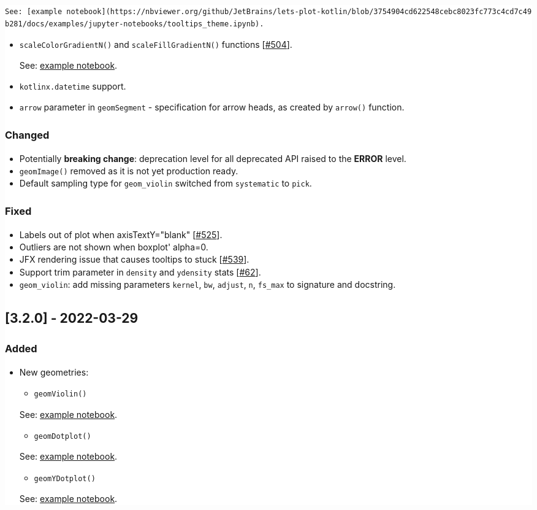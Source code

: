     See: [example notebook](https://nbviewer.org/github/JetBrains/lets-plot-kotlin/blob/3754904cd622548cebc8023fc773c4cd7c49b281/docs/examples/jupyter-notebooks/tooltips_theme.ipynb).

- `scaleColorGradientN()` and `scaleFillGradientN()` functions [[#504](https://github.com/JetBrains/lets-plot/issues/504)].

  See: [example notebook](https://nbviewer.jupyter.org/github/JetBrains/lets-plot-kotlin/blob/master/docs/examples/jupyter-notebooks/f-3.3.0/scale_color_gradientn.ipynb).
          

- `kotlinx.datetime` support.
- `arrow` parameter in `geomSegment` - specification for arrow heads, as created by `arrow()` function.


### Changed

- Potentially **breaking change**: deprecation level for all deprecated API raised to the **ERROR** level.
- `geomImage()` removed as it is not yet production ready.
- Default sampling type for `geom_violin` switched from `systematic` to `pick`.


### Fixed

- Labels out of plot when axisTextY="blank" [[#525](https://github.com/JetBrains/lets-plot/issues/525)].
- Outliers are not shown when boxplot' alpha=0.
- JFX rendering issue that causes tooltips to stuck [[#539](https://github.com/JetBrains/lets-plot/issues/539)].
- Support trim parameter in `density` and `ydensity` stats [[#62](https://github.com/JetBrains/lets-plot/issues/62)].
- `geom_violin`: add missing parameters `kernel`, `bw`, `adjust`, `n`, `fs_max` to signature and docstring.


## [3.2.0] - 2022-03-29

### Added

- New geometries:
  - `geomViolin()`

  See: [example notebook](https://nbviewer.org/github/JetBrains/lets-plot-kotlin/blob/2be6958d014258555060bea8c74aa3b149fda72d/docs/examples/jupyter-notebooks/geom_violin.ipynb).

  - `geomDotplot()`

  See: [example notebook](https://nbviewer.org/github/JetBrains/lets-plot-kotlin/blob/2be6958d014258555060bea8c74aa3b149fda72d/docs/examples/jupyter-notebooks/geom_dotplot.ipynb).

  - `geomYDotplot()`

  See: [example notebook](https://nbviewer.org/github/JetBrains/lets-plot-kotlin/blob/2be6958d014258555060bea8c74aa3b149fda72d/docs/examples/jupyter-notebooks/geom_ydotplot.ipynb).

